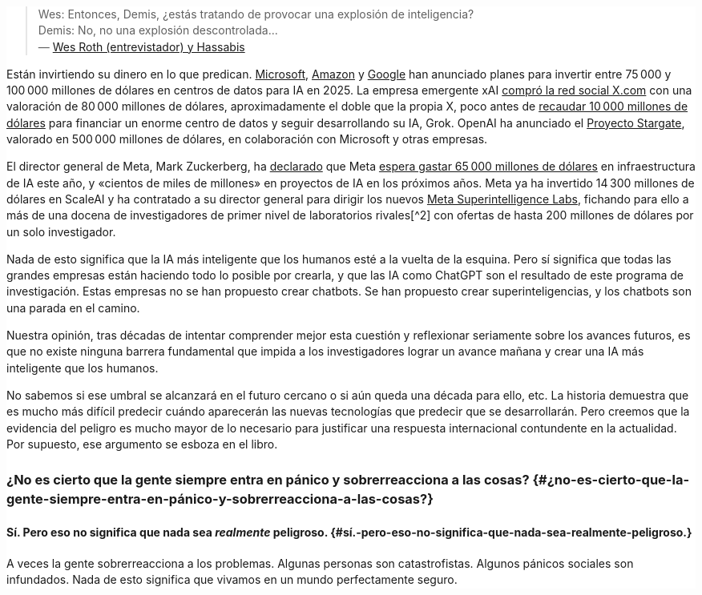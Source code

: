 > Wes: Entonces, Demis, ¿estás tratando de provocar una explosión de inteligencia?  
Demis: No, no una explosión descontrolada...  
— [Wes Roth (entrevistador) y Hassabis](https://x.com/WesRothMoney/status/1926669591163621789)

Están invirtiendo su dinero en lo que predican. [Microsoft](https://www.reuters.com/technology/artificial-intelligence/microsoft-plans-spend-80-bln-ai-enabled-data-centers-fiscal-2025-cnbc-reports-2025-01-03/), [Amazon](https://www.datacenterdynamics.com/en/news/amazon-2025-capex-to-reach-100bn-aws-revenue-hit-100bn-in-2024/) y [Google](https://www.datacenterdynamics.com/en/news/google-expects-2025-capex-to-surge-to-75bn-on-ai-data-center-buildout/) han anunciado planes para invertir entre 75 000 y 100 000 millones de dólares en centros de datos para IA en 2025\. La empresa emergente xAI [compró la red social X.com](https://www.reuters.com/markets/deals/musks-xai-buys-social-media-platform-x-45-billion-2025-03-28/) con una valoración de 80 000 millones de dólares, aproximadamente el doble que la propia X, poco antes de [recaudar 10 000 millones de dólares](https://www.cnbc.com/2025/07/01/elon-musk-xai-raises-10-billion-in-debt-and-equity.html) para financiar un enorme centro de datos y seguir desarrollando su IA, Grok. OpenAI ha anunciado el [Proyecto Stargate](https://openai.com/index/announcing-the-stargate-project/), valorado en 500 000 millones de dólares, en colaboración con Microsoft y otras empresas.

El director general de Meta, Mark Zuckerberg, ha [declarado](https://www.datacenterdynamics.com/en/news/zuckerberg-says-meta-will-spend-hundreds-of-billions-of-dollars-on-ai-infrastructure-over-the-long-term/) que Meta [espera gastar 65 000 millones de dólares](https://www.reuters.com/technology/meta-invest-up-65-bln-capital-expenditure-this-year-2025-01-24/) en infraestructura de IA este año, y «cientos de miles de millones» en proyectos de IA en los próximos años. Meta ya ha invertido 14 300 millones de dólares en ScaleAI y ha contratado a su director general para dirigir los nuevos [Meta Superintelligence Labs](https://www.bloomberg.com/news/articles/2025-06-30/zuckerberg-announces-meta-superinteligencia-effort-more-hires), fichando para ello a más de una docena de investigadores de primer nivel de laboratorios rivales[^2] con ofertas de hasta 200 millones de dólares por un solo investigador.

Nada de esto significa que la IA más inteligente que los humanos esté a la vuelta de la esquina. Pero sí significa que todas las grandes empresas están haciendo todo lo posible por crearla, y que las IA como ChatGPT son el resultado de este programa de investigación. Estas empresas no se han propuesto crear chatbots. Se han propuesto crear superinteligencias, y los chatbots son una parada en el camino.

Nuestra opinión, tras décadas de intentar comprender mejor esta cuestión y reflexionar seriamente sobre los avances futuros, es que no existe ninguna barrera fundamental que impida a los investigadores lograr un avance mañana y crear una IA más inteligente que los humanos.

No sabemos si ese umbral se alcanzará en el futuro cercano o si aún queda una década para ello, etc. La historia demuestra que es mucho más difícil predecir cuándo aparecerán las nuevas tecnologías que predecir que se desarrollarán. Pero creemos que la evidencia del peligro es mucho mayor de lo necesario para justificar una respuesta internacional contundente en la actualidad. Por supuesto, ese argumento se esboza en el libro.

### ¿No es cierto que la gente siempre entra en pánico y sobrerreacciona a las cosas? {#¿no-es-cierto-que-la-gente-siempre-entra-en-pánico-y-sobrerreacciona-a-las-cosas?}

#### **Sí. Pero eso no significa que nada sea *realmente* peligroso.** {#sí.-pero-eso-no-significa-que-nada-sea-realmente-peligroso.}

A veces la gente sobrerreacciona a los problemas. Algunas personas son catastrofistas. Algunos pánicos sociales son infundados. Nada de esto significa que vivamos en un mundo perfectamente seguro.
